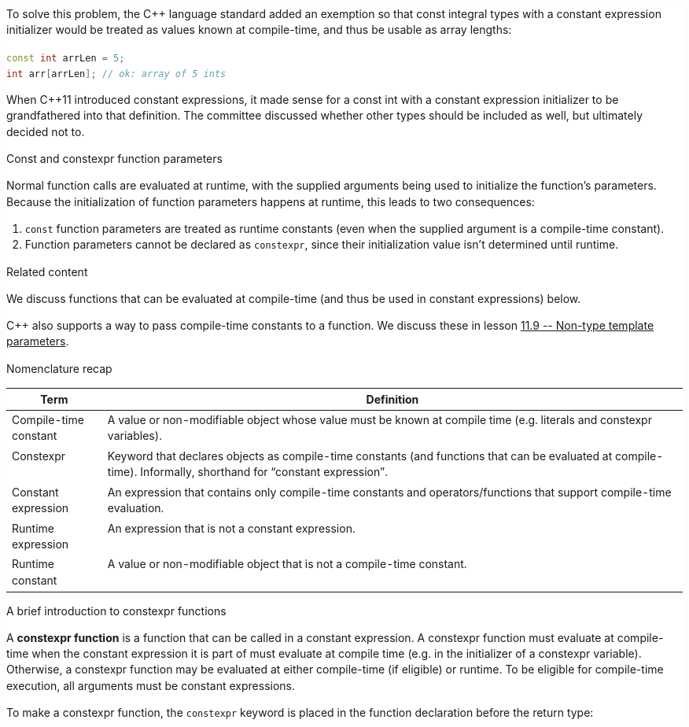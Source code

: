 To solve this problem, the C++ language standard added an exemption so that const integral types with a constant expression initializer would be treated as values known at compile-time, and thus be usable as array lengths:

```cpp
const int arrLen = 5;
int arr[arrLen]; // ok: array of 5 ints
```

When C++11 introduced constant expressions, it made sense for a const int with a constant expression initializer to be grandfathered into that definition. The committee discussed whether other types should be included as well, but ultimately decided not to.

Const and constexpr function parameters

Normal function calls are evaluated at runtime, with the supplied arguments being used to initialize the function’s parameters. Because the initialization of function parameters happens at runtime, this leads to two consequences:

1. `const` function parameters are treated as runtime constants (even when the supplied argument is a compile-time constant).
1. Function parameters cannot be declared as `constexpr`, since their initialization value isn’t determined until runtime.

Related content

We discuss functions that can be evaluated at compile-time (and thus be used in constant expressions) below.

C++ also supports a way to pass compile-time constants to a function. We discuss these in lesson [11.9 -- Non-type template parameters](https://www.learncpp.com/cpp-tutorial/non-type-template-parameters/).

Nomenclature recap

| Term | Definition |
| --- | --- |
| Compile-time constant | A value or non-modifiable object whose value must be known at compile time (e.g. literals and constexpr variables). |
| Constexpr | Keyword that declares objects as compile-time constants (and functions that can be evaluated at compile-time). Informally, shorthand for “constant expression”. |
| Constant expression | An expression that contains only compile-time constants and operators/functions that support compile-time evaluation. |
| Runtime expression | An expression that is not a constant expression. |
| Runtime constant | A value or non-modifiable object that is not a compile-time constant. |

A brief introduction to constexpr functions

A **constexpr function** is a function that can be called in a constant expression. A constexpr function must evaluate at compile-time when the constant expression it is part of must evaluate at compile time (e.g. in the initializer of a constexpr variable). Otherwise, a constexpr function may be evaluated at either compile-time (if eligible) or runtime. To be eligible for compile-time execution, all arguments must be constant expressions.

To make a constexpr function, the `constexpr` keyword is placed in the function declaration before the return type:
